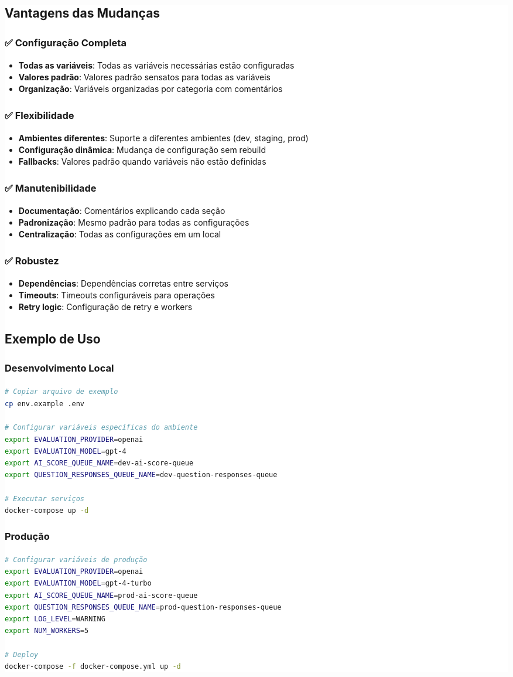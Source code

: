 ## Vantagens das Mudanças

### ✅ **Configuração Completa**
- **Todas as variáveis**: Todas as variáveis necessárias estão configuradas
- **Valores padrão**: Valores padrão sensatos para todas as variáveis
- **Organização**: Variáveis organizadas por categoria com comentários

### ✅ **Flexibilidade**
- **Ambientes diferentes**: Suporte a diferentes ambientes (dev, staging, prod)
- **Configuração dinâmica**: Mudança de configuração sem rebuild
- **Fallbacks**: Valores padrão quando variáveis não estão definidas

### ✅ **Manutenibilidade**
- **Documentação**: Comentários explicando cada seção
- **Padronização**: Mesmo padrão para todas as configurações
- **Centralização**: Todas as configurações em um local

### ✅ **Robustez**
- **Dependências**: Dependências corretas entre serviços
- **Timeouts**: Timeouts configuráveis para operações
- **Retry logic**: Configuração de retry e workers

## Exemplo de Uso

### Desenvolvimento Local
```bash
# Copiar arquivo de exemplo
cp env.example .env

# Configurar variáveis específicas do ambiente
export EVALUATION_PROVIDER=openai
export EVALUATION_MODEL=gpt-4
export AI_SCORE_QUEUE_NAME=dev-ai-score-queue
export QUESTION_RESPONSES_QUEUE_NAME=dev-question-responses-queue

# Executar serviços
docker-compose up -d
```

### Produção
```bash
# Configurar variáveis de produção
export EVALUATION_PROVIDER=openai
export EVALUATION_MODEL=gpt-4-turbo
export AI_SCORE_QUEUE_NAME=prod-ai-score-queue
export QUESTION_RESPONSES_QUEUE_NAME=prod-question-responses-queue
export LOG_LEVEL=WARNING
export NUM_WORKERS=5

# Deploy
docker-compose -f docker-compose.yml up -d
```
